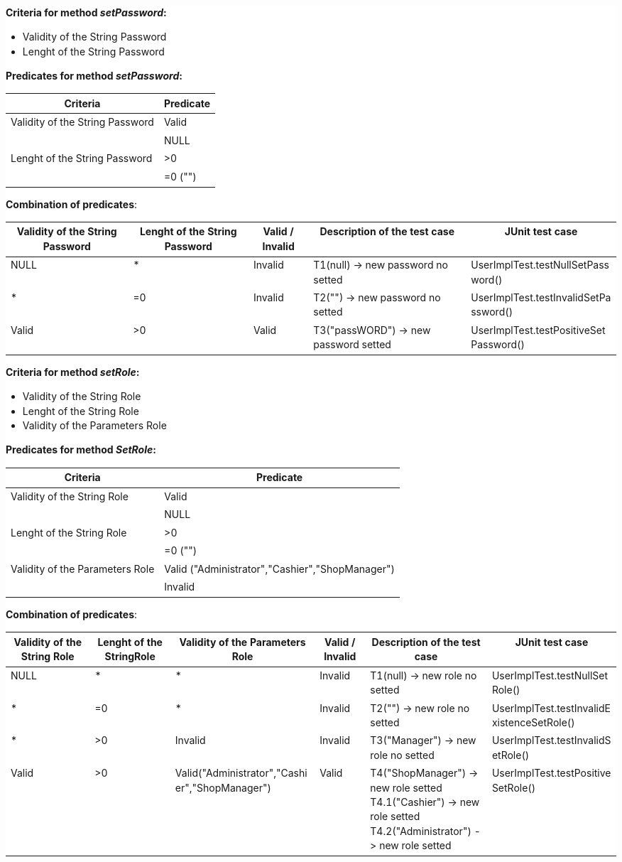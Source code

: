**Criteria for method *setPassword*:**

 - Validity of the String Password
 - Lenght of the String Password



**Predicates for method *setPassword*:**

| Criteria | Predicate |
| -------- | --------- |
|Validity of the String Password  |  Valid   |
|                             | NULL |
|Lenght of the String Password     | >0 |
|                             | =0 ("") |



**Combination of predicates**:


| Validity of the String Password | Lenght of the String Password  | Valid / Invalid | Description of the test case | JUnit test case |
|-------|-------|-------|-------|-------|
| NULL| *|Invalid|T1(null) -> new password no setted| UserImplTest.testNullSetPassword()|
|*|=0| Invalid|T2("") -> new password no setted| UserImplTest.testInvalidSetPassword()|
|Valid|>0| Valid|T3("passWORD") -> new password setted| UserImplTest.testPositiveSetPassword()|

**Criteria for method *setRole*:**

 - Validity of the String Role
 - Lenght of the String Role
 - Validity of the Parameters Role



**Predicates for method *SetRole*:**

| Criteria | Predicate |
| -------- | --------- |
|Validity of the String Role |  Valid   |
|                             | NULL |
|Lenght of the String Role    | >0 |
|                             | =0 ("") |
|Validity of the Parameters Role       |  Valid ("Administrator","Cashier","ShopManager") |
|                             | Invalid |



**Combination of predicates**:


| Validity of the String Role| Lenght of the StringRole  |Validity of the Parameters Role| Valid / Invalid | Description of the test case | JUnit test case |
|-------|-------|-------|-------|-------|-------|
| NULL| *| *|Invalid|T1(null) -> new role no setted| UserImplTest.testNullSetRole()|
|*|=0| *| Invalid|T2("") -> new role no setted| UserImplTest.testInvalidExistenceSetRole()|
|*|>0| Invalid| Invalid|T3("Manager") -> new role no setted| UserImplTest.testInvalidSetRole()|
|Valid|>0| Valid("Administrator","Cashier","ShopManager")|Valid|T4("ShopManager") -> new role setted </br>T4.1("Cashier") -> new role setted </br>T4.2("Administrator") -> new role setted </br>| UserImplTest.testPositiveSetRole()|
